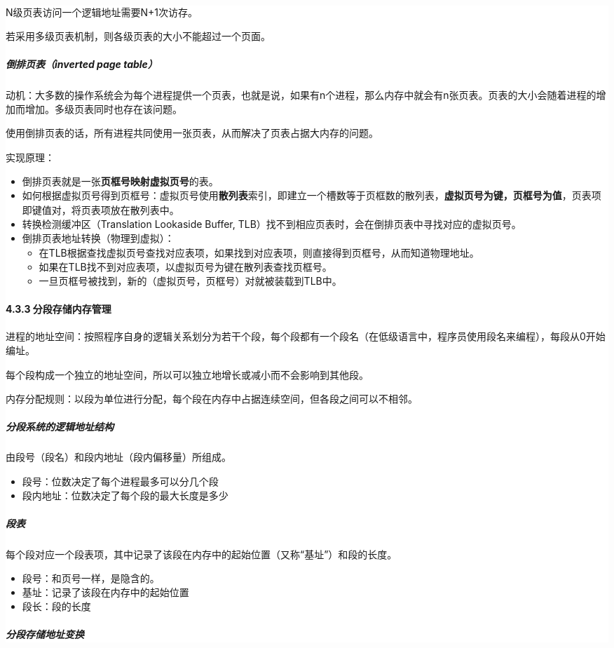 N级页表访问一个逻辑地址需要N+1次访存。

若采用多级页表机制，则各级页表的大小不能超过一个页面。

##### 倒排页表（inverted page table）

动机：大多数的操作系统会为每个进程提供一个页表，也就是说，如果有n个进程，那么内存中就会有n张页表。页表的大小会随着进程的增加而增加。多级页表同时也存在该问题。

使用倒排页表的话，所有进程共同使用一张页表，从而解决了页表占据大内存的问题。

实现原理：

- 倒排页表就是一张**页框号映射虚拟页号**的表。
- 如何根据虚拟页号得到页框号：虚拟页号使用**散列表**索引，即建立一个槽数等于页框数的散列表，**虚拟页号为键，页框号为值**，页表项即键值对，将页表项放在散列表中。
- 转换检测缓冲区（Translation Lookaside Buffer, TLB）找不到相应页表时，会在倒排页表中寻找对应的虚拟页号。
- 倒排页表地址转换（物理到虚拟）：
  - 在TLB根据查找虚拟页号查找对应表项，如果找到对应表项，则直接得到页框号，从而知道物理地址。
  - 如果在TLB找不到对应表项，以虚拟页号为键在散列表查找页框号。
  - 一旦页框号被找到，新的（虚拟页号，页框号）对就被装载到TLB中。


#### 4.3.3 分段存储内存管理

进程的地址空间：按照程序自身的逻辑关系划分为若干个段，每个段都有一个段名（在低级语言中，程序员使用段名来编程），每段从0开始编址。

每个段构成一个独立的地址空间，所以可以独立地增长或减小而不会影响到其他段。

内存分配规则：以段为单位进行分配，每个段在内存中占据连续空间，但各段之间可以不相邻。

##### 分段系统的逻辑地址结构

由段号（段名）和段内地址（段内偏移量）所组成。

 - 段号：位数决定了每个进程最多可以分几个段
 - 段内地址：位数决定了每个段的最大长度是多少

##### 段表

每个段对应一个段表项，其中记录了该段在内存中的起始位置（又称“基址”）和段的长度。

 - 段号：和页号一样，是隐含的。
 - 基址：记录了该段在内存中的起始位置
 - 段长：段的长度


##### 分段存储地址变换
